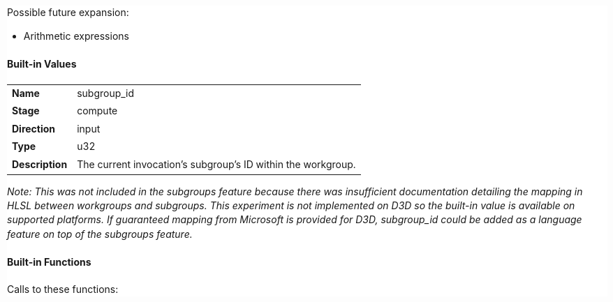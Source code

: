 Possible future expansion:



*   Arithmetic expressions


#### Built-in Values


<table>
  <tr>
   <td><strong>Name</strong>
   </td>
   <td>subgroup_id
   </td>
  </tr>
  <tr>
   <td><strong>Stage</strong>
   </td>
   <td>compute
   </td>
  </tr>
  <tr>
   <td><strong>Direction</strong>
   </td>
   <td>input
   </td>
  </tr>
  <tr>
   <td><strong>Type</strong>
   </td>
   <td>u32
   </td>
  </tr>
  <tr>
   <td><strong>Description</strong>
   </td>
   <td>The current invocation’s subgroup’s ID within the workgroup.
   </td>
  </tr>
</table>


_Note: This was not included in the subgroups feature because there was insufficient documentation detailing the mapping in HLSL between workgroups and subgroups. This experiment is not implemented on D3D so the built-in value is available on supported platforms. If guaranteed mapping from Microsoft is provided for D3D, subgroup_id could be added as a language feature on top of the subgroups feature._


#### Built-in Functions

Calls to these functions:


